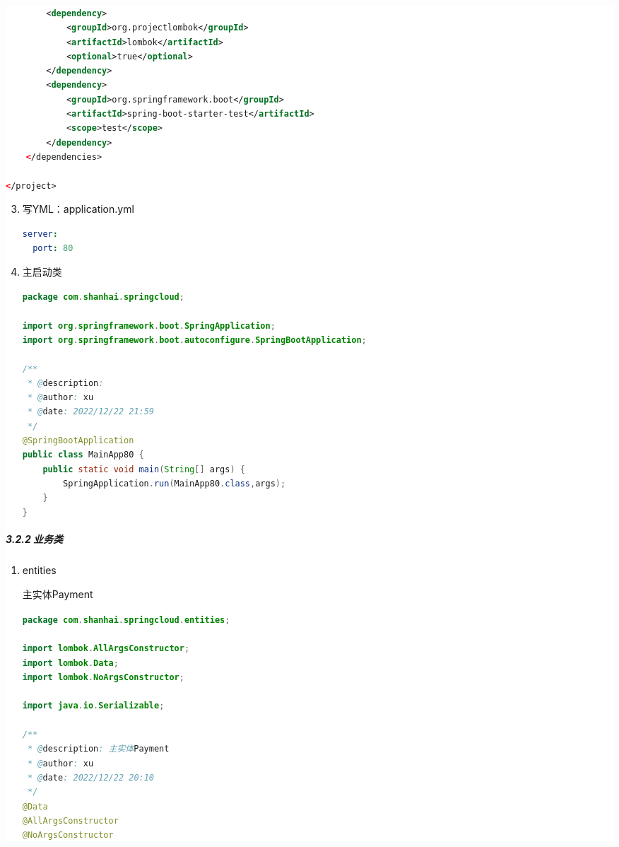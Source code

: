   ```xml
           <dependency>
               <groupId>org.projectlombok</groupId>
               <artifactId>lombok</artifactId>
               <optional>true</optional>
           </dependency>
           <dependency>
               <groupId>org.springframework.boot</groupId>
               <artifactId>spring-boot-starter-test</artifactId>
               <scope>test</scope>
           </dependency>
       </dependencies>
   
   </project>
   ```

3. 写YML：application.yml

   ```yaml
   server:
     port: 80
   ```

4. 主启动类

   ```java
   package com.shanhai.springcloud;
   
   import org.springframework.boot.SpringApplication;
   import org.springframework.boot.autoconfigure.SpringBootApplication;
   
   /**
    * @description:
    * @author: xu
    * @date: 2022/12/22 21:59
    */
   @SpringBootApplication
   public class MainApp80 {
       public static void main(String[] args) {
           SpringApplication.run(MainApp80.class,args);
       }
   }
   ```



##### 3.2.2 业务类

1. entities

   主实体Payment

   ```java
   package com.shanhai.springcloud.entities;
   
   import lombok.AllArgsConstructor;
   import lombok.Data;
   import lombok.NoArgsConstructor;
   
   import java.io.Serializable;
   
   /**
    * @description: 主实体Payment
    * @author: xu
    * @date: 2022/12/22 20:10
    */
   @Data
   @AllArgsConstructor
   @NoArgsConstructor
   ```